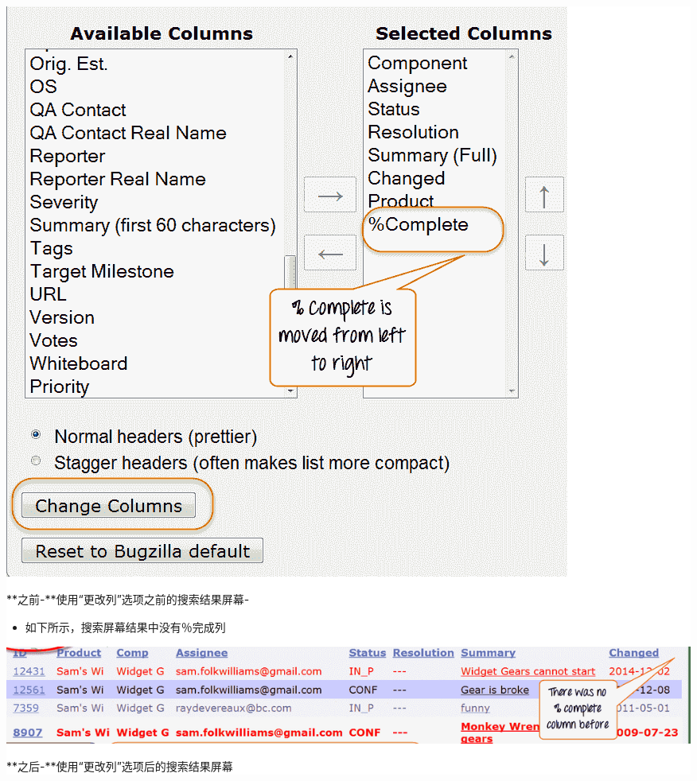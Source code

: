 ![Bugzilla Tutorial for Beginners](img/5c71e3993d90c721638e6ecd2be6f38c.png "Bugzilla Tutorial for Beginners")

**之前-**使用“更改列”选项之前的搜索结果屏幕-

*   如下所示，搜索屏幕结果中没有％完成列

![Bugzilla Tutorial for Beginners](img/4867da4c1ebc25886c9f5ebe9d13f6a8.png "Bugzilla Tutorial for Beginners")

**之后-**使用“更改列”选项后的搜索结果屏幕
